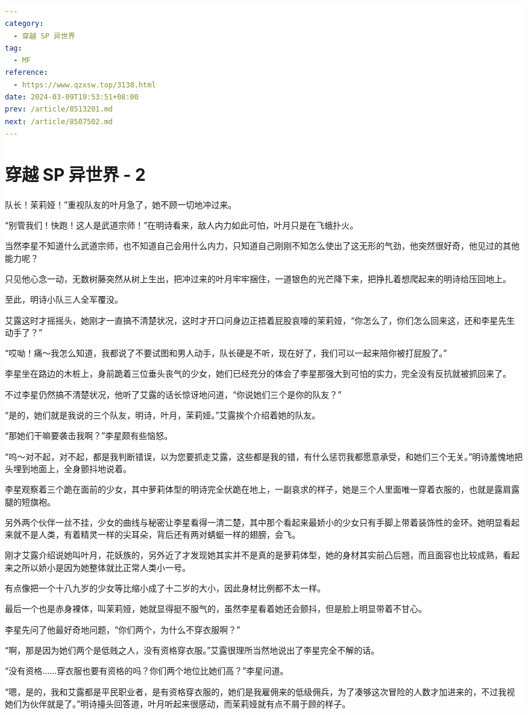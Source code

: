 ```yaml
---
category:
  - 穿越 SP 异世界
tag:
  - MF
reference:
  - https://www.qzxsw.top/3138.html
date: 2024-03-09T19:53:51+08:00
prev: /article/8513201.md
next: /article/8507502.md
---
```


# 穿越 SP 异世界 - 2

队长！茉莉娅！”重视队友的叶月急了，她不顾一切地冲过来。

“别管我们！快跑！这人是武道宗师！”在明诗看来，敌人内力如此可怕，叶月只是在飞蛾扑火。



当然李星不知道什么武道宗师，也不知道自己会用什么内力，只知道自己刚刚不知怎么使出了这无形的气劲，他突然很好奇，他见过的其他能力呢？

只见他心念一动，无数树藤突然从树上生出，把冲过来的叶月牢牢捆住，一道银色的光芒降下来，把挣扎着想爬起来的明诗给压回地上。

至此，明诗小队三人全军覆没。

艾露这时才摇摇头，她刚才一直搞不清楚状况，这时才开口问身边正捂着屁股哀嚎的茉莉娅，“你怎么了，你们怎么回来这，还和李星先生动手了？”

“哎呦！痛～我怎么知道，我都说了不要试图和男人动手，队长硬是不听，现在好了，我们可以一起来陪你被打屁股了。”

李星坐在路边的木桩上，身前跪着三位垂头丧气的少女，她们已经充分的体会了李星那强大到可怕的实力，完全没有反抗就被抓回来了。

不过李星仍然搞不清楚状况，他听了艾露的话长惊讶地问道，“你说她们三个是你的队友？”

“是的，她们就是我说的三个队友，明诗，叶月，茉莉娅。”艾露挨个介绍着她的队友。

“那她们干嘛要袭击我啊？”李星颇有些恼怒。

“呜～对不起，对不起，都是我判断错误，以为您要抓走艾露，这些都是我的错，有什么惩罚我都愿意承受，和她们三个无关。”明诗羞愧地把头埋到地面上，全身颤抖地说着。

李星观察着三个跪在面前的少女，其中萝莉体型的明诗完全伏跪在地上，一副哀求的样子，她是三个人里面唯一穿着衣服的，也就是露肩露腿的短旗袍。

另外两个伙伴一丝不挂，少女的曲线与秘密让李星看得一清二楚，其中那个看起来最娇小的少女只有手脚上带着装饰性的金环。她明显看起来就不是人类，有着精灵一样的尖耳朵，背后还有两对蜻蜓一样的翅膀，会飞。

刚才艾露介绍说她叫叶月，花妖族的，另外近了才发现她其实并不是真的是萝莉体型，她的身材其实前凸后翘，而且面容也比较成熟，看起来之所以娇小是因为她整体就比正常人类小一号。

有点像把一个十八九岁的少女等比缩小成了十二岁的大小，因此身材比例都不太一样。

最后一个也是赤身裸体，叫茉莉娅，她就显得挺不服气的，虽然李星看着她还会颤抖，但是脸上明显带着不甘心。

李星先问了他最好奇地问题，“你们两个，为什么不穿衣服啊？”

“啊，那是因为她们两个是低贱之人，没有资格穿衣服。”艾露很理所当然地说出了李星完全不解的话。

“没有资格……穿衣服也要有资格的吗？你们两个地位比她们高？”李星问道。

“嗯，是的，我和艾露都是平民职业者，是有资格穿衣服的，她们是我雇佣来的低级佣兵，为了凑够这次冒险的人数才加进来的，不过我视她们为伙伴就是了。”明诗擡头回答道，叶月听起来很感动，而茉莉娅就有点不屑于顾的样子。
